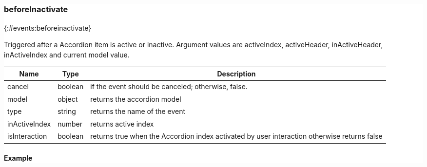 
### beforeInactivate
{:#events:beforeinactivate}

Triggered after a Accordion item is active or inactive. Argument values are activeIndex, activeHeader, inActiveHeader, inActiveIndex and current model value.

<table class="params">
<thead>
<tr>
<th>Name</th>
<th>Type</th>
<th>Description</th>
</tr>
</thead>
<tbody>
<tr>
<td class="name">
 cancel </td>
<td class="type"><span class="param-type">boolean</span></td>
<td class="description">if the event should be canceled; otherwise, false.</td>
</tr>
<tr>
<td class="name">
 model </td>
<td class="type"><ts ref="ej.Accordion.Model"/><span class="param-type">object</span></td>
<td class="description">returns the accordion model</td>
</tr>
<tr>
<td class="name">
 type </td>
<td class="type"><span class="param-type">string</span></td>
<td class="description">returns the name of the event</td>
</tr>
<tr>
<td class="name">
 inActiveIndex </td>
<td class="type"><span class="param-type">number</span></td>
<td class="description">returns active index</td>
</tr>
<tr>
<td class="name">
 isInteraction </td>
<td class="type"><span class="param-type">boolean</span></td>
<td class="description">returns true when the Accordion index activated by user interaction otherwise returns false</td>
</tr>
</tbody>
</table>



#### Example
